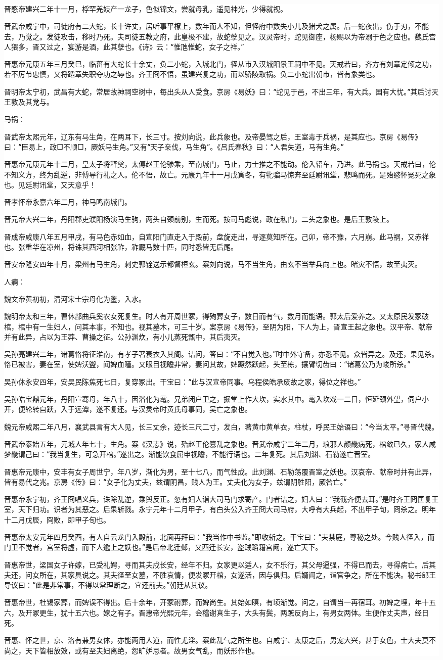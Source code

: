 晋愍帝建兴二年十一月，桴罕羌妓产一龙子，色似锦文，尝就母乳，遥见神光，少得就视。

晋武帝咸宁中，司徒府有二大蛇，长十许丈，居听事平橑上，数年而人不知，但怪府中数失小儿及猪犬之属。后一蛇夜出，伤于刃，不能去，乃觉之。发徒攻击，移时乃死。夫司徒五教之府，此皇极不建，故蛇孽见之。汉灵帝时，蛇见御座，杨赐以为帝溺于色之应也。魏氏宫人猥多，晋又过之，宴游是湎，此其孽也。《诗》云：“惟虺惟蛇，女子之祥。”

晋惠帝元康五年三月癸巳，临菑有大蛇长十余丈，负二小蛇，入城北门，径从市入汉城阳景王祠中不见。天戒若曰，齐方有刘章定倾之功，若不厉节忠慎，又将蹈章失职夺功之辱也。齐王冏不悟，虽建兴复之功，而以骄陵取祸。负二小蛇出朝市，皆有象类也。

晋明帝太宁初，武昌有大蛇，常居故神祠空树中，每出头从人受食。京房《易妖》曰：“蛇见于邑，不出三年，有大兵。国有大忧。”其后讨灭王敦及其党与。

马祸：

晋武帝太熙元年，辽东有马生角，在两耳下，长三寸。按刘向说，此兵象也。及帝晏驾之后，王室毒于兵祸，是其应也。京房《易传》曰：“臣易上，政□不顺□，厥妖马生角。”又有“天子亲伐，马生角”。《吕氏春秋》曰：“人君失道，马有生角。”

晋惠帝元康元年十二月，皇太子将释奠，太傅赵王伦骖乘，至南城门，马止，力士推之不能动。伦入轺车，乃进。此马祸也。天戒若曰，伦不知义方，终为乱逆，非傅导行礼之人。伦不悟，故亡。元康九年十一月戊寅冬，有牝骝马惊奔至廷尉讯堂，悲鸣而死。是殆愍怀冤死之象也。见廷尉讯堂，又天意乎！

晋孝怀帝永嘉六年二月，神马鸣南城门。

晋元帝大兴二年，丹阳郡吏濮阳杨演马生驹，两头自颈前别，生而死。按司马彪说，政在私门，二头之象也。是后王敦陵上。

晋成帝咸康八年五月甲戌，有马色赤如血，自宣阳门直走入于殿前，盘旋走出，寻逐莫知所在。己卯，帝不豫，六月崩。此马祸，又赤祥也。张重华在凉州，将诛其西河相张祚，祚厩马数十匹，同时悉皆无后尾。

晋安帝隆安四年十月，梁州有马生角，刺史郭铨送示都督桓玄。案刘向说，马不当生角，由玄不当举兵向上也。睹灾不悟，故至夷灭。

人痾：

魏文帝黄初初，清河宋士宗母化为鳖，入水。

魏明帝太和三年，曹休部曲兵奚农女死复生。时人有开周世冢，得殉葬女子，数日而有气，数月而能语。郭太后爱养之。又太原民发冢破棺，棺中有一生妇人，问其本事，不知也。视其墓木，可三十岁。案京房《易传》，至阴为阳，下人为上，晋宣王起之象也。汉平帝、献帝并有此异，占以为王莽、曹操之征。公孙渊炊，有小儿蒸死甑中，其后夷灭。

吴孙亮建兴二年，诸葛恪将征淮南，有孝子著衰衣入其阁。诘问，答曰：“不自觉入也。”时中外守备，亦悉不见。众皆异之。及还，果见杀。恪已被害，妻在室，使婢沃盥，闻婢血曈。又眼目视瞻非常，妻问其故，婢蹶然跃起，头至栋，攘臂切齿曰：“诸葛公乃为峻所杀。”

吴孙休永安四年，安吴民陈焦死七日，复穿冢出。干宝曰：“此与汉宣帝同事。乌程侯皓承废故之家，得位之祥也。”

吴孙皓宝鼎元年，丹阳宣骞母，年八十，因浴化为鼋。兄弟闭户卫之，掘堂上作大坎，实水其中。鼋入坎戏一二日，恒延颈外望，伺户小开，便轮转自跃，入于远潭，遂不复还。与汉灵帝时黄氏母事同，吴亡之象也。

魏元帝咸熙二年八月，襄武县言有大人见，长三丈余，迹长三尺二寸，发白，著黄巾黄单衣，柱杖，呼民王始语曰：“今当太平。”寻晋代魏。

晋武帝泰始五年，元城人年七十，生角。案《汉志》说，殆赵王伦篡乱之象也。晋武帝咸宁二年二月，琅邪人颜畿病死，棺敛已久，家人咸梦畿谓己曰：“我当复生，可急开棺。”遂出之。渐能饮食屈申视瞻，不能行语也。二年复死。其后刘渊、石勒遂亡晋室。

晋惠帝元康中，安丰有女子周世宁，年八岁，渐化为男，至十七八，而气性成。此刘渊、石勒荡覆晋室之妖也。汉哀帝、献帝时并有此异，皆有易代之兆。京房《传》曰：“女子化为丈夫，兹谓阴昌，贱人为王。丈夫化为女子，兹谓阴胜阳，厥咎亡。”

晋惠帝永宁初，齐王冏唱义兵，诛除乱逆，乘舆反正。忽有妇人诣大司马门求寄产。门者诘之，妇人曰：“我截齐便去耳。”是时齐王冏匡复王室，天下归功。识者为其恶之。后果斩戮。永宁元年十二月甲子，有白头公入齐王冏大司马府，大呼有大兵起，不出甲子旬，冏杀之。明年十二月戊辰，冏败，即甲子旬也。

晋惠帝太安元年四月癸酉，有人自云龙门入殿前，北面再拜曰：“我当作中书监。”即收斩之。干宝曰：“夫禁庭，尊秘之处。今贱人径入，而门卫不觉者，宫室将虚，而下人逾上之妖也。”是后帝北迁邺，又西迁长安，盗贼蹈籍宫阙，遂亡天下。

晋惠帝世，梁国女子许嫁，已受礼娉，寻而其夫戍长安，经年不归。女家更以适人，女不乐行，其父母逼强，不得已而去，寻得病亡。后其夫还，问女所在，其家具说之。其夫径至女墓，不胜哀情，便发冢开棺，女遂活，因与俱归。后婿闻之，诣官争之，所在不能决。秘书郎王导议曰：“此是非常事，不得以常理断之，宜还前夫。”朝廷从其议。

晋惠帝世，杜锡家葬，而婢误不得出。后十余年，开冢祔葬，而婢尚生。其始如瞑，有顷渐觉。问之，自谓当一再宿耳。初婢之埋，年十五六，及开冢更生，犹十五六也。嫁之有子。晋惠帝光熙元年，会稽谢真生子，大头有鬓，两蹠反向上，有男女两体。生便作丈夫声，经日死。

晋惠、怀之世，京、洛有兼男女体，亦能两用人道，而性尤淫。案此乱气之所生也。自咸宁、太康之后，男宠大兴，甚于女色，士大夫莫不尚之，天下皆相放效，或有至夫妇离绝，怨旷妒忌者。故男女气乱，而妖形作也。
